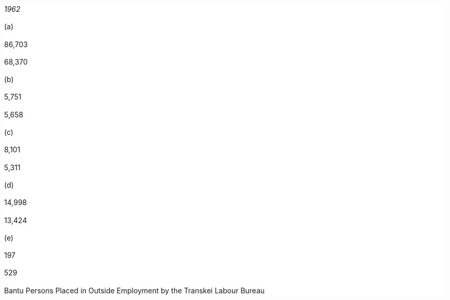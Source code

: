 <td><p><i>1962</i></p></td>

</tr>

<tr>

<td><p>(a)</p></td>

<td><p>86,703</p></td>

<td><p>68,370</p></td>

</tr>

<tr>

<td><p>(b)</p></td>

<td><p>5,751</p></td>

<td><p>5,658</p></td>

</tr>

<tr>

<td><p>(c)</p></td>

<td><p>8,101</p></td>

<td><p>5,311</p></td>

</tr>

<tr>

<td><p>(d)</p></td>

<td><p>14,998</p></td>

<td><p>13,424</p></td>

</tr>

<tr>

<td><p>(e)</p></td>

<td><p>197</p></td>

<td><p>529</p></td>

</tr>

</table>

</answer>

</writtenStatements>

<writtenStatements>

<heading>Bantu Persons Placed in Outside Employment by the Transkei Labour Bureau</heading>

<question by="#hughes" to="#minister_of_bantu_administration_and_development">
